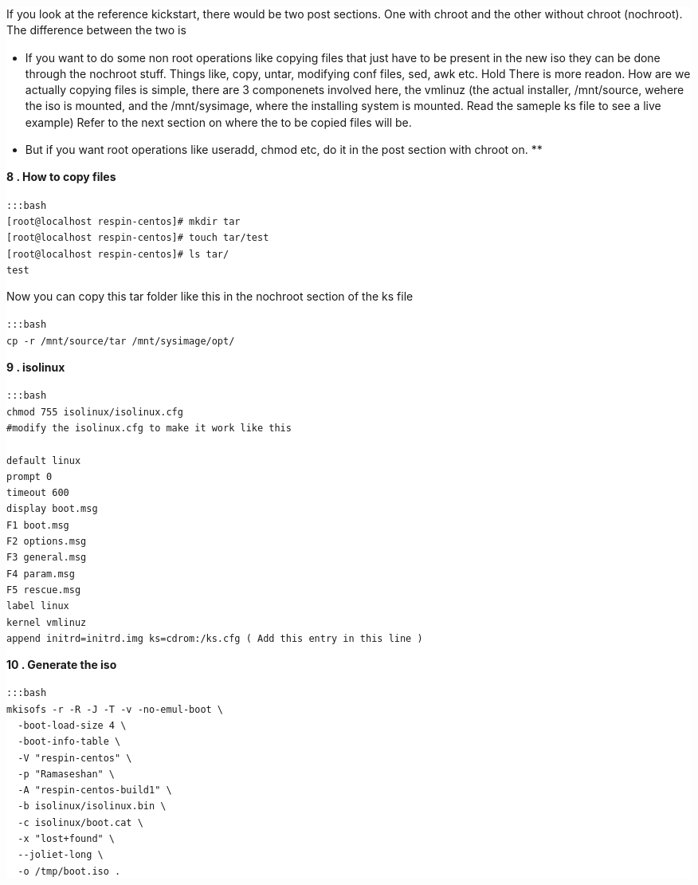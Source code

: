 If you look at the reference kickstart, there would be two post sections. One with chroot and the other without chroot (nochroot).
The difference between the two is

- If you want to do some non root operations like copying files that just have to be present in the new iso they can be done through the nochroot stuff.  Things like, copy, untar, modifying conf files, sed, awk etc. Hold There is more readon.
How are we actually copying files is simple, there are 3 componenets involved here, the vmlinuz (the actual installer, /mnt/source, wehere the iso is mounted, and the /mnt/sysimage, where the installing system is mounted. Read the sameple ks file to see a live example)
Refer to the next section on where the to be copied files will be.


- But if you want root operations like useradd, chmod etc, do it in the post section with chroot on. **


**8 . How to copy files**

    :::bash
    [root@localhost respin-centos]# mkdir tar
    [root@localhost respin-centos]# touch tar/test
    [root@localhost respin-centos]# ls tar/
    test

Now you can copy this tar folder like this in the nochroot section of the ks file

    :::bash
    cp -r /mnt/source/tar /mnt/sysimage/opt/

**9 . isolinux**

    :::bash
    chmod 755 isolinux/isolinux.cfg
    #modify the isolinux.cfg to make it work like this

    default linux
    prompt 0
    timeout 600
    display boot.msg
    F1 boot.msg
    F2 options.msg
    F3 general.msg
    F4 param.msg
    F5 rescue.msg
    label linux
    kernel vmlinuz
    append initrd=initrd.img ks=cdrom:/ks.cfg ( Add this entry in this line )

**10 . Generate the iso**

    :::bash
    mkisofs -r -R -J -T -v -no-emul-boot \
      -boot-load-size 4 \
      -boot-info-table \
      -V "respin-centos" \
      -p "Ramaseshan" \
      -A "respin-centos-build1" \
      -b isolinux/isolinux.bin \
      -c isolinux/boot.cat \
      -x "lost+found" \
      --joliet-long \
      -o /tmp/boot.iso .
